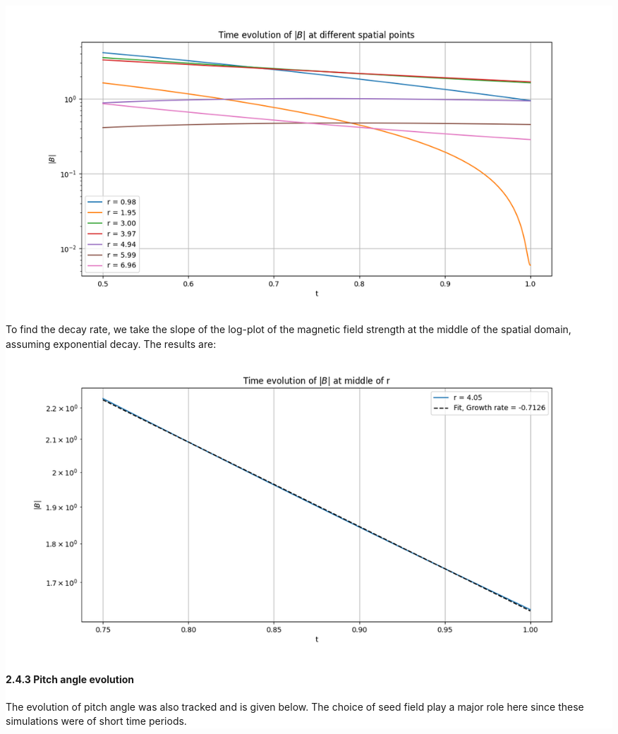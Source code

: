 ![image](figures\task2\B_strength_time_evolution_at_different_r.png)

To find the decay rate, we take the slope of the log-plot of the magnetic field strength at the middle of the spatial domain, assuming exponential decay. The results are:
![image](figures\task2\B_strength_time_evolution_at_middle_r.png)

#### 2.4.3 Pitch angle evolution
The evolution of pitch angle was also tracked and is given below. The choice of seed field play a major role here since these simulations were of short time periods.